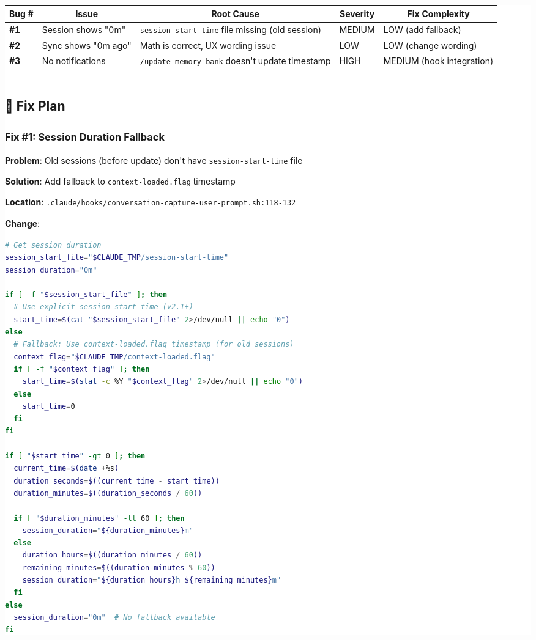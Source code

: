 | Bug # | Issue | Root Cause | Severity | Fix Complexity |
|-------|-------|------------|----------|----------------|
| **#1** | Session shows "0m" | `session-start-time` file missing (old session) | MEDIUM | LOW (add fallback) |
| **#2** | Sync shows "0m ago" | Math is correct, UX wording issue | LOW | LOW (change wording) |
| **#3** | No notifications | `/update-memory-bank` doesn't update timestamp | HIGH | MEDIUM (hook integration) |

---

## 🔧 Fix Plan

### Fix #1: Session Duration Fallback

**Problem**: Old sessions (before update) don't have `session-start-time` file

**Solution**: Add fallback to `context-loaded.flag` timestamp

**Location**: `.claude/hooks/conversation-capture-user-prompt.sh:118-132`

**Change**:
```bash
# Get session duration
session_start_file="$CLAUDE_TMP/session-start-time"
session_duration="0m"

if [ -f "$session_start_file" ]; then
  # Use explicit session start time (v2.1+)
  start_time=$(cat "$session_start_file" 2>/dev/null || echo "0")
else
  # Fallback: Use context-loaded.flag timestamp (for old sessions)
  context_flag="$CLAUDE_TMP/context-loaded.flag"
  if [ -f "$context_flag" ]; then
    start_time=$(stat -c %Y "$context_flag" 2>/dev/null || echo "0")
  else
    start_time=0
  fi
fi

if [ "$start_time" -gt 0 ]; then
  current_time=$(date +%s)
  duration_seconds=$((current_time - start_time))
  duration_minutes=$((duration_seconds / 60))

  if [ "$duration_minutes" -lt 60 ]; then
    session_duration="${duration_minutes}m"
  else
    duration_hours=$((duration_minutes / 60))
    remaining_minutes=$((duration_minutes % 60))
    session_duration="${duration_hours}h ${remaining_minutes}m"
  fi
else
  session_duration="0m"  # No fallback available
fi
```
